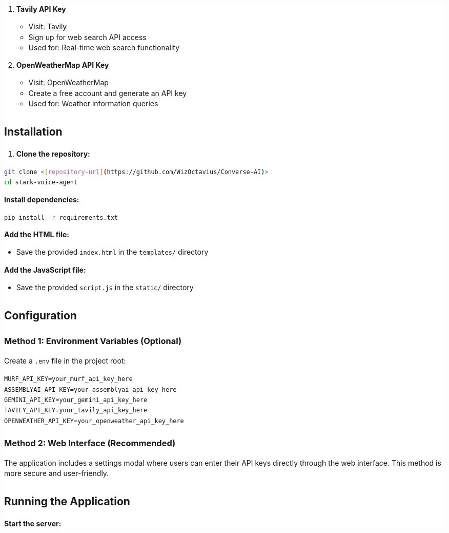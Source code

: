 1. **Tavily API Key**
   - Visit: [Tavily](https://tavily.com/)
   - Sign up for web search API access
   - Used for: Real-time web search functionality

2. **OpenWeatherMap API Key**
   - Visit: [OpenWeatherMap](https://openweathermap.org/api)
   - Create a free account and generate an API key
   - Used for: Weather information queries

## Installation

1. **Clone the repository:**

```bash
git clone <[repository-url](https://github.com/WizOctavius/Converse-AI)>
cd stark-voice-agent
```

**Install dependencies:**

```bash
pip install -r requirements.txt
```

**Add the HTML file:**

- Save the provided `index.html` in the `templates/` directory

**Add the JavaScript file:**

- Save the provided `script.js` in the `static/` directory

## Configuration

### Method 1: Environment Variables (Optional)

Create a `.env` file in the project root:

```env
MURF_API_KEY=your_murf_api_key_here
ASSEMBLYAI_API_KEY=your_assemblyai_api_key_here
GEMINI_API_KEY=your_gemini_api_key_here
TAVILY_API_KEY=your_tavily_api_key_here
OPENWEATHER_API_KEY=your_openweather_api_key_here
```

### Method 2: Web Interface (Recommended)

The application includes a settings modal where users can enter their API keys directly through the web interface. This method is more secure and user-friendly.

## Running the Application

**Start the server:**
